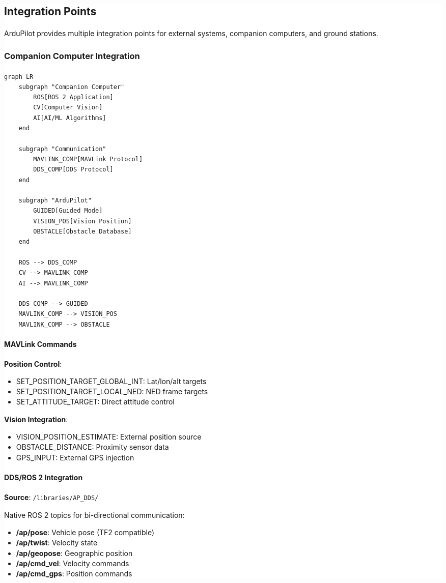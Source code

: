 ## Integration Points

ArduPilot provides multiple integration points for external systems, companion computers, and ground stations.

### Companion Computer Integration

```mermaid
graph LR
    subgraph "Companion Computer"
        ROS[ROS 2 Application]
        CV[Computer Vision]
        AI[AI/ML Algorithms]
    end
    
    subgraph "Communication"
        MAVLINK_COMP[MAVLink Protocol]
        DDS_COMP[DDS Protocol]
    end
    
    subgraph "ArduPilot"
        GUIDED[Guided Mode]
        VISION_POS[Vision Position]
        OBSTACLE[Obstacle Database]
    end
    
    ROS --> DDS_COMP
    CV --> MAVLINK_COMP
    AI --> MAVLINK_COMP
    
    DDS_COMP --> GUIDED
    MAVLINK_COMP --> VISION_POS
    MAVLINK_COMP --> OBSTACLE
```

#### MAVLink Commands

**Position Control**:
- SET_POSITION_TARGET_GLOBAL_INT: Lat/lon/alt targets
- SET_POSITION_TARGET_LOCAL_NED: NED frame targets
- SET_ATTITUDE_TARGET: Direct attitude control

**Vision Integration**:
- VISION_POSITION_ESTIMATE: External position source
- OBSTACLE_DISTANCE: Proximity sensor data
- GPS_INPUT: External GPS injection

#### DDS/ROS 2 Integration

**Source**: `/libraries/AP_DDS/`

Native ROS 2 topics for bi-directional communication:
- **/ap/pose**: Vehicle pose (TF2 compatible)
- **/ap/twist**: Velocity state
- **/ap/geopose**: Geographic position
- **/ap/cmd_vel**: Velocity commands
- **/ap/cmd_gps**: Position commands
